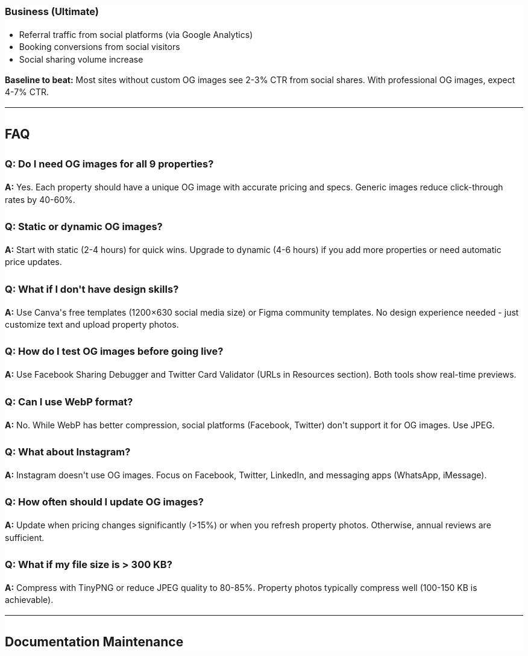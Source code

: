 ### Business (Ultimate)
- Referral traffic from social platforms (via Google Analytics)
- Booking conversions from social visitors
- Social sharing volume increase

**Baseline to beat:** Most sites without custom OG images see 2-3% CTR from social shares. With professional OG images, expect 4-7% CTR.

---

## FAQ

### Q: Do I need OG images for all 9 properties?
**A:** Yes. Each property should have a unique OG image with accurate pricing and specs. Generic images reduce click-through rates by 40-60%.

### Q: Static or dynamic OG images?
**A:** Start with static (2-4 hours) for quick wins. Upgrade to dynamic (4-6 hours) if you add more properties or need automatic price updates.

### Q: What if I don't have design skills?
**A:** Use Canva's free templates (1200×630 social media size) or Figma community templates. No design experience needed - just customize text and upload property photos.

### Q: How do I test OG images before going live?
**A:** Use Facebook Sharing Debugger and Twitter Card Validator (URLs in Resources section). Both tools show real-time previews.

### Q: Can I use WebP format?
**A:** No. While WebP has better compression, social platforms (Facebook, Twitter) don't support it for OG images. Use JPEG.

### Q: What about Instagram?
**A:** Instagram doesn't use OG images. Focus on Facebook, Twitter, LinkedIn, and messaging apps (WhatsApp, iMessage).

### Q: How often should I update OG images?
**A:** Update when pricing changes significantly (>15%) or when you refresh property photos. Otherwise, annual reviews are sufficient.

### Q: What if my file size is > 300 KB?
**A:** Compress with TinyPNG or reduce JPEG quality to 80-85%. Property photos typically compress well (100-150 KB is achievable).

---

## Documentation Maintenance
